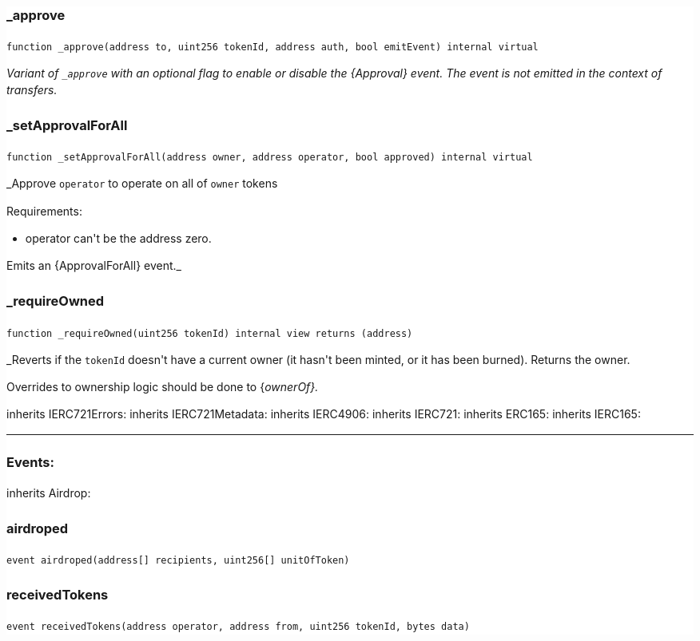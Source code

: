 ### _approve

```solidity
function _approve(address to, uint256 tokenId, address auth, bool emitEvent) internal virtual
```

_Variant of `_approve` with an optional flag to enable or disable the {Approval} event. The event is not
emitted in the context of transfers._

### _setApprovalForAll

```solidity
function _setApprovalForAll(address owner, address operator, bool approved) internal virtual
```

_Approve `operator` to operate on all of `owner` tokens

Requirements:
- operator can't be the address zero.

Emits an {ApprovalForAll} event._

### _requireOwned

```solidity
function _requireOwned(uint256 tokenId) internal view returns (address)
```

_Reverts if the `tokenId` doesn't have a current owner (it hasn't been minted, or it has been burned).
Returns the owner.

Overrides to ownership logic should be done to {_ownerOf}._

inherits IERC721Errors:
inherits IERC721Metadata:
inherits IERC4906:
inherits IERC721:
inherits ERC165:
inherits IERC165:

 --- 
### Events:
inherits Airdrop:
### airdroped

```solidity
event airdroped(address[] recipients, uint256[] unitOfToken)
```

### receivedTokens

```solidity
event receivedTokens(address operator, address from, uint256 tokenId, bytes data)
```
